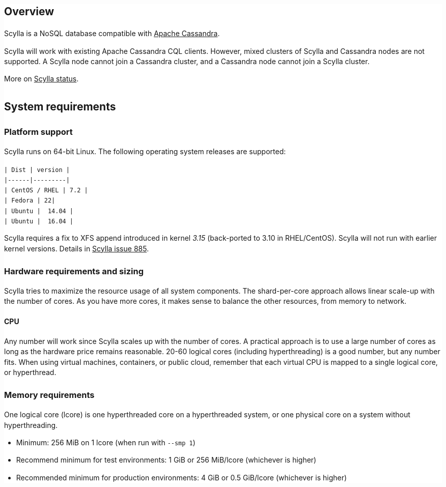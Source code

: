 ## Overview

Scylla is a NoSQL database compatible with [Apache Cassandra](http://cassandra.apache.org/).

Scylla will work with existing Apache Cassandra CQL clients. However, mixed clusters of Scylla and Cassandra nodes are not supported. A Scylla node cannot join a Cassandra cluster, and a Cassandra node cannot join a Scylla cluster.

More on [Scylla status](/technology/status).


## System requirements

### Platform support

Scylla runs on 64-bit Linux.  The following operating system releases are supported:

```
| Dist | version |
|------|---------|
| CentOS / RHEL | 7.2 |
| Fedora | 22|
| Ubuntu |  14.04 |
| Ubuntu |  16.04 |
```

Scylla requires a fix to XFS append introduced in kernel *3.15* (back-ported to 3.10 in RHEL/CentOS). Scylla will not run with earlier kernel versions. Details in [Scylla issue 885](https://github.com/scylladb/scylla/issues/885).

### Hardware requirements and sizing

Scylla tries to maximize the resource usage of all system components.  The shard-per-core approach allows linear scale-up with the number of cores.  As you have more cores, it makes sense to balance the other resources, from memory to network.

#### CPU

Any number will work since Scylla scales up with the number of cores.  A practical approach is to use a large number of cores as long as the hardware price remains reasonable. 20-60 logical cores (including hyperthreading) is a good number, but any number fits. When using virtual machines, containers, or public cloud, remember that each virtual CPU is mapped to a single logical core, or hyperthread.

### Memory requirements

One logical core (lcore) is one hyperthreaded core on a hyperthreaded system, or one physical core on a system without hyperthreading.

 * Minimum: 256 MiB on 1 lcore (when run with `--smp 1`)

 * Recommend minimum for test environments: 1 GiB or 256 MiB/lcore (whichever is higher)

 * Recommended minimum for production environments: 4 GiB or 0.5 GiB/lcore (whichever is higher)
